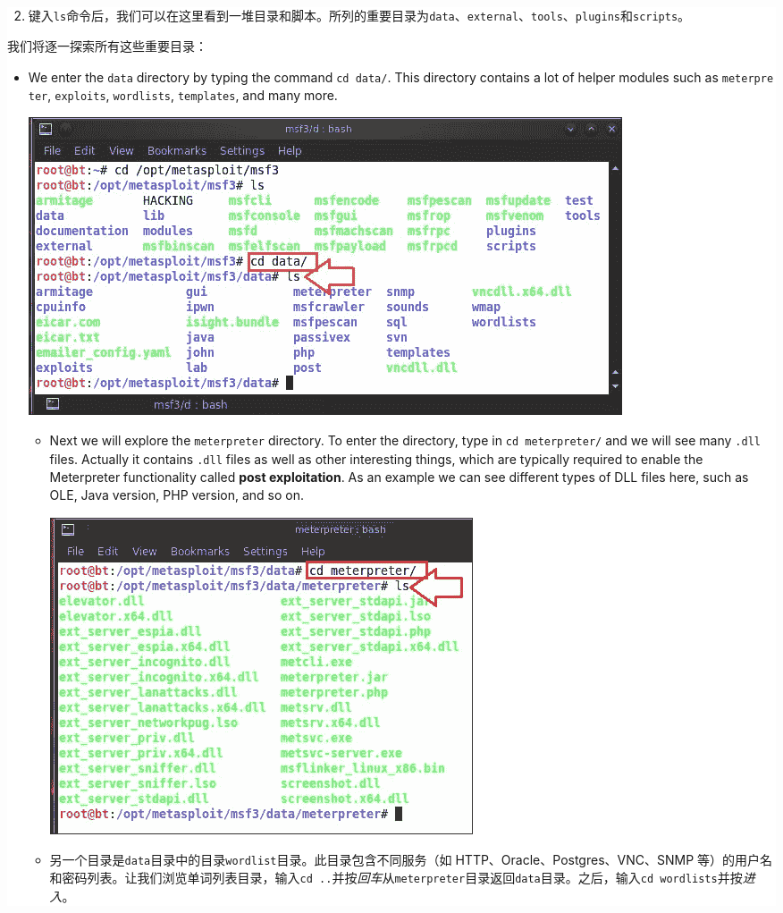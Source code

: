 2.  键入`ls`命令后，我们可以在这里看到一堆目录和脚本。所列的重要目录为`data`、`external`、`tools`、`plugins`和`scripts`。

我们将逐一探索所有这些重要目录：

*   We enter the `data` directory by typing the command `cd data/`. This directory contains a lot of helper modules such as `meterpreter`, `exploits`, `wordlists`, `templates`, and many more.

    ![Metasploit interfaces and basics](img/3589OS_02_05.jpg)

    *   Next we will explore the `meterpreter` directory. To enter the directory, type in `cd meterpreter/` and we will see many `.dll` files. Actually it contains `.dll` files as well as other interesting things, which are typically required to enable the Meterpreter functionality called **post exploitation**. As an example we can see different types of DLL files here, such as OLE, Java version, PHP version, and so on.

        ![Metasploit interfaces and basics](img/3589OS_02_06.jpg)

    *   另一个目录是`data`目录中的目录`wordlist`目录。此目录包含不同服务（如 HTTP、Oracle、Postgres、VNC、SNMP 等）的用户名和密码列表。让我们浏览单词列表目录，输入`cd ..`并按*回车*从`meterpreter`目录返回`data`目录。之后，输入`cd wordlists`并按*进入*。
